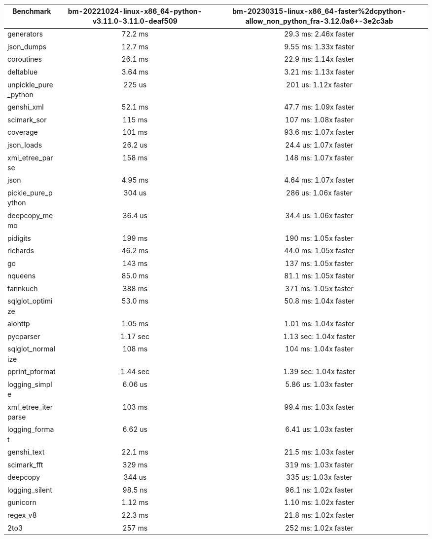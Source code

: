 | Benchmark               | bm-20221024-linux-x86_64-python-v3.11.0-3.11.0-deaf509 | bm-20230315-linux-x86_64-faster%2dcpython-allow_non_python_fra-3.12.0a6+-3e2c3ab |
|-------------------------|:------------------------------------------------------:|:--------------------------------------------------------------------------------:|
| generators              | 72.2 ms                                                | 29.3 ms: 2.46x faster                                                            |
| json_dumps              | 12.7 ms                                                | 9.55 ms: 1.33x faster                                                            |
| coroutines              | 26.1 ms                                                | 22.9 ms: 1.14x faster                                                            |
| deltablue               | 3.64 ms                                                | 3.21 ms: 1.13x faster                                                            |
| unpickle_pure_python    | 225 us                                                 | 201 us: 1.12x faster                                                             |
| genshi_xml              | 52.1 ms                                                | 47.7 ms: 1.09x faster                                                            |
| scimark_sor             | 115 ms                                                 | 107 ms: 1.08x faster                                                             |
| coverage                | 101 ms                                                 | 93.6 ms: 1.07x faster                                                            |
| json_loads              | 26.2 us                                                | 24.4 us: 1.07x faster                                                            |
| xml_etree_parse         | 158 ms                                                 | 148 ms: 1.07x faster                                                             |
| json                    | 4.95 ms                                                | 4.64 ms: 1.07x faster                                                            |
| pickle_pure_python      | 304 us                                                 | 286 us: 1.06x faster                                                             |
| deepcopy_memo           | 36.4 us                                                | 34.4 us: 1.06x faster                                                            |
| pidigits                | 199 ms                                                 | 190 ms: 1.05x faster                                                             |
| richards                | 46.2 ms                                                | 44.0 ms: 1.05x faster                                                            |
| go                      | 143 ms                                                 | 137 ms: 1.05x faster                                                             |
| nqueens                 | 85.0 ms                                                | 81.1 ms: 1.05x faster                                                            |
| fannkuch                | 388 ms                                                 | 371 ms: 1.05x faster                                                             |
| sqlglot_optimize        | 53.0 ms                                                | 50.8 ms: 1.04x faster                                                            |
| aiohttp                 | 1.05 ms                                                | 1.01 ms: 1.04x faster                                                            |
| pycparser               | 1.17 sec                                               | 1.13 sec: 1.04x faster                                                           |
| sqlglot_normalize       | 108 ms                                                 | 104 ms: 1.04x faster                                                             |
| pprint_pformat          | 1.44 sec                                               | 1.39 sec: 1.04x faster                                                           |
| logging_simple          | 6.06 us                                                | 5.86 us: 1.03x faster                                                            |
| xml_etree_iterparse     | 103 ms                                                 | 99.4 ms: 1.03x faster                                                            |
| logging_format          | 6.62 us                                                | 6.41 us: 1.03x faster                                                            |
| genshi_text             | 22.1 ms                                                | 21.5 ms: 1.03x faster                                                            |
| scimark_fft             | 329 ms                                                 | 319 ms: 1.03x faster                                                             |
| deepcopy                | 344 us                                                 | 335 us: 1.03x faster                                                             |
| logging_silent          | 98.5 ns                                                | 96.1 ns: 1.02x faster                                                            |
| gunicorn                | 1.12 ms                                                | 1.10 ms: 1.02x faster                                                            |
| regex_v8                | 22.3 ms                                                | 21.8 ms: 1.02x faster                                                            |
| 2to3                    | 257 ms                                                 | 252 ms: 1.02x faster                                                             |